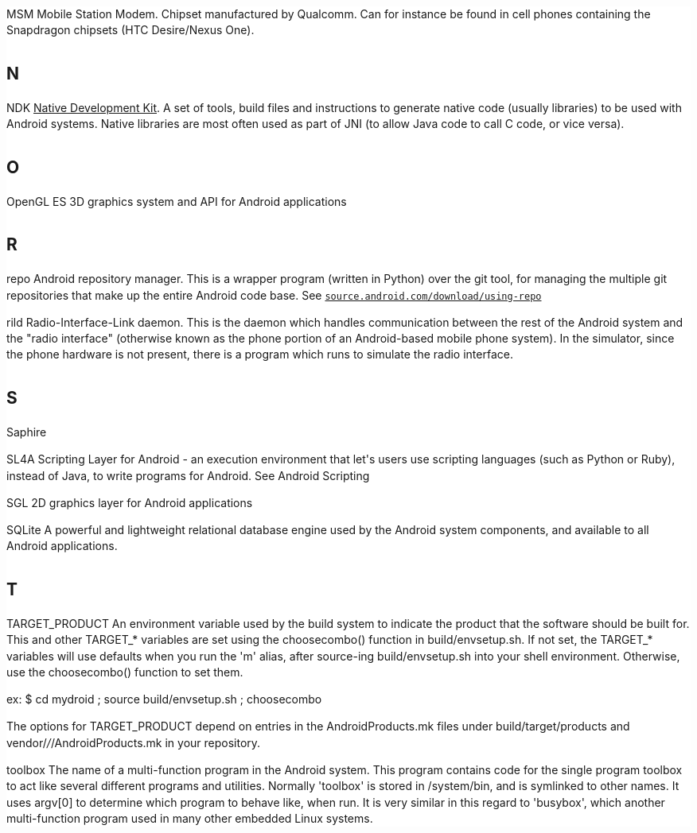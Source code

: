 MSM Mobile Station Modem. Chipset manufactured by Qualcomm. Can for instance be found in cell phones containing the Snapdragon chipsets (HTC Desire/Nexus One).

## N

NDK [Native Development Kit](http://developer.android.com/sdk/ndk/index.html). A set of tools, build files and instructions to generate native code (usually libraries) to be used with Android systems. Native libraries are most often used as part of JNI (to allow Java code to call C code, or vice versa).

## O

OpenGL ES 3D graphics system and API for Android applications

## R

repo Android repository manager. This is a wrapper program (written in Python) over the git tool, for managing the multiple git repositories that make up the entire Android code base. See [`source.android.com/download/using-repo`](http://source.android.com/download/using-repo)

rild Radio-Interface-Link daemon. This is the daemon which handles communication between the rest of the Android system and the "radio interface" (otherwise known as the phone portion of an Android-based mobile phone system). In the simulator, since the phone hardware is not present, there is a program which runs to simulate the radio interface.

## S

Saphire

SL4A Scripting Layer for Android - an execution environment that let's users use scripting languages (such as Python or Ruby), instead of Java, to write programs for Android. See Android Scripting

SGL 2D graphics layer for Android applications

SQLite A powerful and lightweight relational database engine used by the Android system components, and available to all Android applications.

## T

TARGET_PRODUCT An environment variable used by the build system to indicate the product that the software should be built for. This and other TARGET_* variables are set using the choosecombo() function in build/envsetup.sh. If not set, the TARGET_* variables will use defaults when you run the 'm' alias, after source-ing build/envsetup.sh into your shell environment. Otherwise, use the choosecombo() function to set them.

ex: $ cd mydroid ; source build/envsetup.sh ; choosecombo

The options for TARGET_PRODUCT depend on entries in the AndroidProducts.mk files under build/target/products and vendor/*/*/AndroidProducts.mk in your repository.

toolbox The name of a multi-function program in the Android system. This program contains code for the single program toolbox to act like several different programs and utilities. Normally 'toolbox' is stored in /system/bin, and is symlinked to other names. It uses argv[0] to determine which program to behave like, when run. It is very similar in this regard to 'busybox', which another multi-function program used in many other embedded Linux systems.
